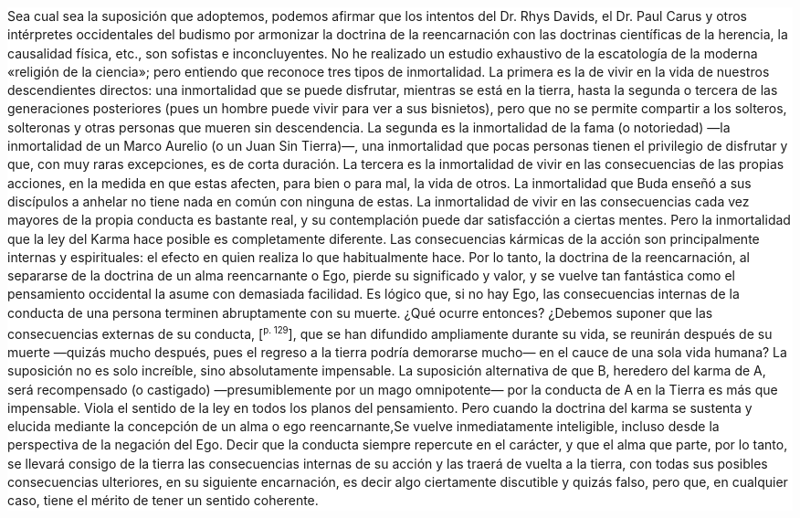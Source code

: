 Sea cual sea la suposición que adoptemos, podemos afirmar que los intentos del Dr. Rhys Davids, el Dr. Paul Carus y otros intérpretes occidentales del budismo por armonizar la doctrina de la reencarnación con las doctrinas científicas de la herencia, la causalidad física, etc., son sofistas e inconcluyentes. No he realizado un estudio exhaustivo de la escatología de la moderna «religión de la ciencia»; pero entiendo que reconoce tres tipos de inmortalidad. La primera es la de vivir en la vida de nuestros descendientes directos: una inmortalidad que se puede disfrutar, mientras se está en la tierra, hasta la segunda o tercera de las generaciones posteriores (pues un hombre puede vivir para ver a sus bisnietos), pero que no se permite compartir a los solteros, solteronas y otras personas que mueren sin descendencia. La segunda es la inmortalidad de la fama (o notoriedad) —la inmortalidad de un Marco Aurelio (o un Juan Sin Tierra)—, una inmortalidad que pocas personas tienen el privilegio de disfrutar y que, con muy raras excepciones, es de corta duración. La tercera es la inmortalidad de vivir en las consecuencias de las propias acciones, en la medida en que estas afecten, para bien o para mal, la vida de otros. La inmortalidad que Buda enseñó a sus discípulos a anhelar no tiene nada en común con ninguna de estas. La inmortalidad de vivir en las consecuencias cada vez mayores de la propia conducta es bastante real, y su contemplación puede dar satisfacción a ciertas mentes. Pero la inmortalidad que la ley del Karma hace posible es completamente diferente. Las consecuencias kármicas de la acción son principalmente internas y espirituales: el efecto en quien realiza lo que habitualmente hace. Por lo tanto, la doctrina de la reencarnación, al separarse de la doctrina de un alma reencarnante o Ego, pierde su significado y valor, y se vuelve tan fantástica como el pensamiento occidental la asume con demasiada facilidad. Es lógico que, si no hay Ego, las consecuencias internas de la conducta de una persona terminen abruptamente con su muerte. ¿Qué ocurre entonces? ¿Debemos suponer que las consecuencias externas de su conducta, <span id="p129">[<sup><small>p. 129</small></sup>]</span>, que se han difundido ampliamente durante su vida, se reunirán después de su muerte —quizás mucho después, pues el regreso a la tierra podría demorarse mucho— en el cauce de una sola vida humana? La suposición no es solo increíble, sino absolutamente impensable. La suposición alternativa de que B, heredero del karma de A, será recompensado (o castigado) —presumiblemente por un mago omnipotente— por la conducta de A en la Tierra es más que impensable. Viola el sentido de la ley en todos los planos del pensamiento. Pero cuando la doctrina del karma se sustenta y elucida mediante la concepción de un alma o ego reencarnante,Se vuelve inmediatamente inteligible, incluso desde la perspectiva de la negación del Ego. Decir que la conducta siempre repercute en el carácter, y que el alma que parte, por lo tanto, se llevará consigo de la tierra las consecuencias internas de su acción y las traerá de vuelta a la tierra, con todas sus posibles consecuencias ulteriores, en su siguiente encarnación, es decir algo ciertamente discutible y quizás falso, pero que, en cualquier caso, tiene el mérito de tener un sentido coherente.


[^23]: 104:1 En todos estos extractos de los escritos del Dr. Rhys Davids las cursivas son mías.
[^24]: 105:1 Por “sentido del yo” me refiero a ese sentido de la propia realidad intrínseca, unidad indivisible e identidad a través de todos los cambios, que es la esencia de la autoconciencia.
[^25]: 106:1 Por “cristiano”, el Dr. Rhys Davids evidentemente quiere decir lo que pertenece a la teología popular de la cristiandad, no lo que pertenece al credo interno de Cristo.
[^26]: 107:1 Excepto quizás en ese sentido singular que se dice que la «nueva psicología» ha respaldado oficialmente, y que el Dr. Paul Carus ha elucidado al definir el alma como «la totalidad de nuestros pensamientos, sensaciones y aspiraciones», como «un sistema de sensaciones, impulsos e ideas motoras», como «un conjunto de samskaras», etc. Confieso que estas frases no me transmiten ningún significado. Se podría decir lo mismo que un roble es la «totalidad» de sus propias hojas y bellotas, que un gran poema es un «sistema» de «pies» y frases, que el gobierno de un país es un «conjunto» de carteras y libros azules. (La nueva psicología, a juzgar por la exposición del Dr. Paul Carus, basa su filosofía en la confusión vulgar entre materia y sustancia. Véase «Budismo y sus críticos cristianos», passim, y, en particular, el párrafo central de la pág. 80).
[^27]: 109:1 Negar el Ego es negar el Ser, el Ser Universal (o Dios) en la Naturaleza, y el Ser individualizado (o Alma) en el Hombre.
[^28]: 111:1 Pero véase el Capítulo VII, [<span id="p197">[<sup><small>p. 197</small></sup>]</span>](cob09.htm#page_197).
[^29]: 114:1 “Anhelar la felicidad”. ¡Qué concepción tan vilmente materialista de la felicidad subyace a esta frase que da por sentado que algo es cierto!
[^30]: 122:1 Las cursivas son mías.
[^31]: 124:1 Estoy subestimando mi argumento. En uno de los diálogos de Milinda se afirma [expresamente](errata.htm#2) que la relación entre «el nombre y la forma que terminan con la muerte» y «el nombre y la forma que nacen en la siguiente existencia» es exactamente paralela a la que existe entre una «jovencita» y la misma joven (como diríamos) cuando «es adulta y casadera». A efectos prácticos, esto equivale a decir que la relación es de identidad. (Véase «Budismo en Traducción», págs. 236, 237).
[^32]: 124:2 El Dr. Rhys Davids está justificado desde su propio punto de vista al decir en la pág. 125 que “el Hombre”, tal como Buda lo concibe, “nunca es el mismo durante dos momentos consecutivos, y no hay dentro de él ningún principio permanente”.
[^33]: 131:1 El Dr. Paul Carus profesa creer en la identidad personal. En realidad, cree en la identidad de la huella dactilar. Nos dice que «la preservación continua de la forma es todo lo que se entiende y puede entenderse por identidad de personalidad». Pero si la identidad de personalidad depende de la identidad de forma, debe depender, en última instancia, de la huella dactilar; pues aunque el rostro y la figura de una persona puedan cambiar con el tiempo hasta volverse irreconocibles, su huella dactilar siempre servirá para identificarla.